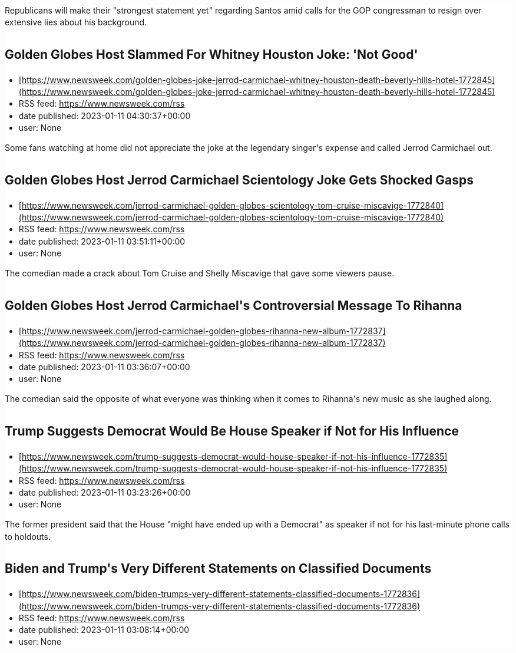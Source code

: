 Republicans will make their "strongest statement yet" regarding Santos amid calls for the GOP congressman to resign over extensive lies about his background.

## Golden Globes Host Slammed For Whitney Houston Joke: 'Not Good'
 - [https://www.newsweek.com/golden-globes-joke-jerrod-carmichael-whitney-houston-death-beverly-hills-hotel-1772845](https://www.newsweek.com/golden-globes-joke-jerrod-carmichael-whitney-houston-death-beverly-hills-hotel-1772845)
 - RSS feed: https://www.newsweek.com/rss
 - date published: 2023-01-11 04:30:37+00:00
 - user: None

Some fans watching at home did not appreciate the joke at the legendary singer's expense and called Jerrod Carmichael out.

## Golden Globes Host Jerrod Carmichael Scientology Joke Gets Shocked Gasps
 - [https://www.newsweek.com/jerrod-carmichael-golden-globes-scientology-tom-cruise-miscavige-1772840](https://www.newsweek.com/jerrod-carmichael-golden-globes-scientology-tom-cruise-miscavige-1772840)
 - RSS feed: https://www.newsweek.com/rss
 - date published: 2023-01-11 03:51:11+00:00
 - user: None

The comedian made a crack about Tom Cruise and Shelly Miscavige that gave some viewers pause.

## Golden Globes Host Jerrod Carmichael's Controversial Message To Rihanna
 - [https://www.newsweek.com/jerrod-carmichael-golden-globes-rihanna-new-album-1772837](https://www.newsweek.com/jerrod-carmichael-golden-globes-rihanna-new-album-1772837)
 - RSS feed: https://www.newsweek.com/rss
 - date published: 2023-01-11 03:36:07+00:00
 - user: None

The comedian said the opposite of what everyone was thinking when it comes to Rihanna's new music as she laughed along.

## Trump Suggests Democrat Would Be House Speaker if Not for His Influence
 - [https://www.newsweek.com/trump-suggests-democrat-would-house-speaker-if-not-his-influence-1772835](https://www.newsweek.com/trump-suggests-democrat-would-house-speaker-if-not-his-influence-1772835)
 - RSS feed: https://www.newsweek.com/rss
 - date published: 2023-01-11 03:23:26+00:00
 - user: None

The former president said that the House "might have ended up with a Democrat" as speaker if not for his last-minute phone calls to holdouts.

## Biden and Trump's Very Different Statements on Classified Documents
 - [https://www.newsweek.com/biden-trumps-very-different-statements-classified-documents-1772836](https://www.newsweek.com/biden-trumps-very-different-statements-classified-documents-1772836)
 - RSS feed: https://www.newsweek.com/rss
 - date published: 2023-01-11 03:08:14+00:00
 - user: None
